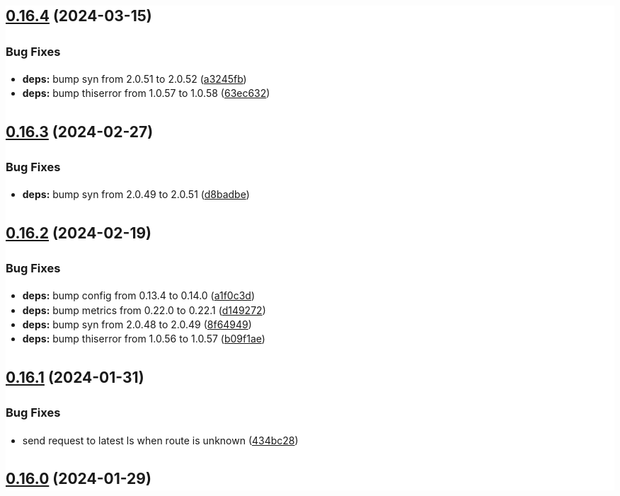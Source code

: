 ## [0.16.4](https://github.com/getgems-io/ton-grpc/compare/tonlibjson-client-v0.16.3...tonlibjson-client-v0.16.4) (2024-03-15)


### Bug Fixes

* **deps:** bump syn from 2.0.51 to 2.0.52 ([a3245fb](https://github.com/getgems-io/ton-grpc/commit/a3245fb9652a4c067da43bc7cb948f3f0bd4114e))
* **deps:** bump thiserror from 1.0.57 to 1.0.58 ([63ec632](https://github.com/getgems-io/ton-grpc/commit/63ec632afdf65fb1c27bb1218294531b9877c6db))

## [0.16.3](https://github.com/getgems-io/ton-grpc/compare/tonlibjson-client-v0.16.2...tonlibjson-client-v0.16.3) (2024-02-27)


### Bug Fixes

* **deps:** bump syn from 2.0.49 to 2.0.51 ([d8badbe](https://github.com/getgems-io/ton-grpc/commit/d8badbe2743cbba3d2498a1796ed0b316ada7042))

## [0.16.2](https://github.com/getgems-io/ton-grpc/compare/tonlibjson-client-v0.16.1...tonlibjson-client-v0.16.2) (2024-02-19)


### Bug Fixes

* **deps:** bump config from 0.13.4 to 0.14.0 ([a1f0c3d](https://github.com/getgems-io/ton-grpc/commit/a1f0c3d85e6d358a67665ad157f40fbfa566e1b5))
* **deps:** bump metrics from 0.22.0 to 0.22.1 ([d149272](https://github.com/getgems-io/ton-grpc/commit/d149272f9a9a715ad3d24687b44ebf2114731fd0))
* **deps:** bump syn from 2.0.48 to 2.0.49 ([8f64949](https://github.com/getgems-io/ton-grpc/commit/8f64949a1a1d21cfe2230136e1bac8f60334baf3))
* **deps:** bump thiserror from 1.0.56 to 1.0.57 ([b09f1ae](https://github.com/getgems-io/ton-grpc/commit/b09f1aea936e5e52f9f12707b70208386642ddda))

## [0.16.1](https://github.com/getgems-io/ton-grpc/compare/tonlibjson-client-v0.16.0...tonlibjson-client-v0.16.1) (2024-01-31)


### Bug Fixes

* send request to latest ls when route is unknown ([434bc28](https://github.com/getgems-io/ton-grpc/commit/434bc28ab22a025ff03bf93b92f47295d11df835))

## [0.16.0](https://github.com/getgems-io/ton-grpc/compare/tonlibjson-client-v0.15.0...tonlibjson-client-v0.16.0) (2024-01-29)
